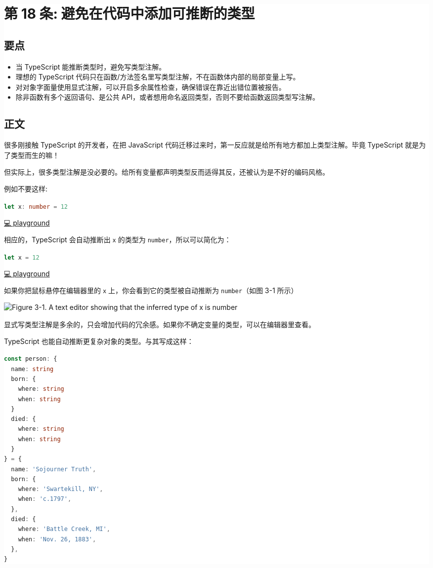 # 第 18 条: 避免在代码中添加可推断的类型

## 要点

- 当 TypeScript 能推断类型时，避免写类型注解。
- 理想的 TypeScript 代码只在函数/方法签名里写类型注解，不在函数体内部的局部变量上写。
- 对对象字面量使用显式注解，可以开启多余属性检查，确保错误在靠近出错位置被报告。
- 除非函数有多个返回语句、是公共 API，或者想用命名返回类型，否则不要给函数返回类型写注解。

## 正文

很多刚接触 TypeScript 的开发者，在把 JavaScript 代码迁移过来时，第一反应就是给所有地方都加上类型注解。毕竟 TypeScript 就是为了类型而生的嘛！

但实际上，很多类型注解是没必要的。给所有变量都声明类型反而适得其反，还被认为是不好的编码风格。

例如不要这样:

```ts
let x: number = 12
```

[💻 playground](https://www.typescriptlang.org/play/?ts=5.4.5#code/DYUwLgBAHgXBB2BXAtgIxAJwgXggRgCYBuAKCA)

相应的，TypeScript 会自动推断出 `x` 的类型为 `number`，所以可以简化为：

```ts
let x = 12
```

[💻 playground](https://www.typescriptlang.org/play/?ts=5.4.5#code/DYUwLgBAHhC8EEYBMBuAUEA)

如果你把鼠标悬停在编辑器里的 `x` 上，你会看到它的类型被自动推断为 `number`（如图 3-1 所示）

![Figure 3-1. A text editor showing that the inferred type of x is number](https://cdn.jsdelivr.net/gh/rayadaschn/blogImage@master/img/202505172226748.png)

显式写类型注解是多余的，只会增加代码的冗余感。如果你不确定变量的类型，可以在编辑器里查看。

TypeScript 也能自动推断更复杂对象的类型。与其写成这样：

```ts
const person: {
  name: string
  born: {
    where: string
    when: string
  }
  died: {
    where: string
    when: string
  }
} = {
  name: 'Sojourner Truth',
  born: {
    where: 'Swartekill, NY',
    when: 'c.1797',
  },
  died: {
    where: 'Battle Creek, MI',
    when: 'Nov. 26, 1883',
  },
}
```
